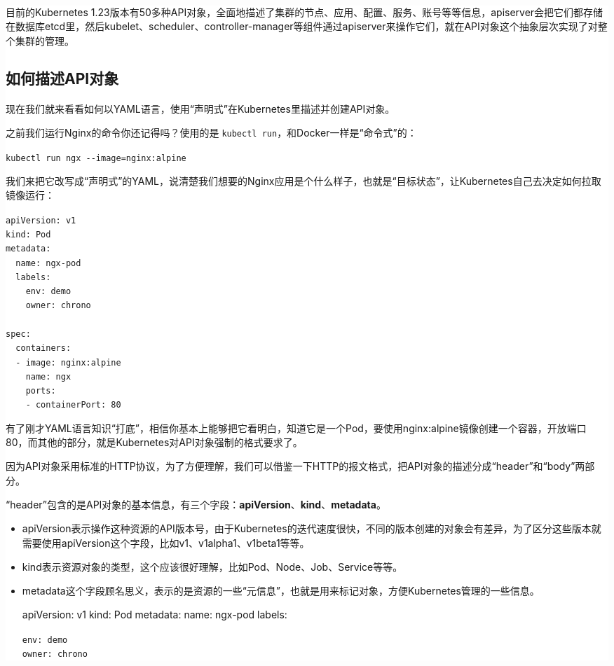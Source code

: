 目前的Kubernetes 1.23版本有50多种API对象，全面地描述了集群的节点、应用、配置、服务、账号等等信息，apiserver会把它们都存储在数据库etcd里，然后kubelet、scheduler、controller-manager等组件通过apiserver来操作它们，就在API对象这个抽象层次实现了对整个集群的管理。

## 如何描述API对象

现在我们就来看看如何以YAML语言，使用“声明式”在Kubernetes里描述并创建API对象。

之前我们运行Nginx的命令你还记得吗？使用的是 `kubectl run`，和Docker一样是“命令式”的：

```
kubectl run ngx --image=nginx:alpine

```

我们来把它改写成“声明式”的YAML，说清楚我们想要的Nginx应用是个什么样子，也就是“目标状态”，让Kubernetes自己去决定如何拉取镜像运行：

```
apiVersion: v1
kind: Pod
metadata:
  name: ngx-pod
  labels:
    env: demo
    owner: chrono

spec:
  containers:
  - image: nginx:alpine
    name: ngx
    ports:
    - containerPort: 80

```

有了刚才YAML语言知识“打底”，相信你基本上能够把它看明白，知道它是一个Pod，要使用nginx:alpine镜像创建一个容器，开放端口80，而其他的部分，就是Kubernetes对API对象强制的格式要求了。

因为API对象采用标准的HTTP协议，为了方便理解，我们可以借鉴一下HTTP的报文格式，把API对象的描述分成“header”和“body”两部分。

“header”包含的是API对象的基本信息，有三个字段：**apiVersion**、**kind**、**metadata**。

* apiVersion表示操作这种资源的API版本号，由于Kubernetes的迭代速度很快，不同的版本创建的对象会有差异，为了区分这些版本就需要使用apiVersion这个字段，比如v1、v1alpha1、v1beta1等等。
* kind表示资源对象的类型，这个应该很好理解，比如Pod、Node、Job、Service等等。
* metadata这个字段顾名思义，表示的是资源的一些“元信息”，也就是用来标记对象，方便Kubernetes管理的一些信息。

  apiVersion: v1
  kind: Pod
  metadata:
  name: ngx-pod
  labels:

  ```
  env: demo
  owner: chrono

  ```
